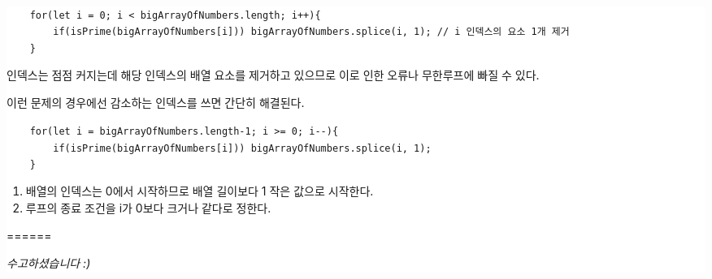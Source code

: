 ```
    for(let i = 0; i < bigArrayOfNumbers.length; i++){
        if(isPrime(bigArrayOfNumbers[i])) bigArrayOfNumbers.splice(i, 1); // i 인덱스의 요소 1개 제거
    }
```

인덱스는 점점 커지는데 해당 인덱스의 배열 요소를 제거하고 있으므로 이로 인한 오류나 무한루프에 빠질 수 있다.

이런 문제의 경우에선 감소하는 인덱스를 쓰면 간단히 해결된다.

```
    for(let i = bigArrayOfNumbers.length-1; i >= 0; i--){
        if(isPrime(bigArrayOfNumbers[i])) bigArrayOfNumbers.splice(i, 1);
    }
```

1. 배열의 인덱스는 0에서 시작하므로 배열 길이보다 1 작은 값으로 시작한다.
2. 루프의 종료 조건을 i가 0보다 크거나 같다로 정한다.

======

_수고하셨습니다 :)_